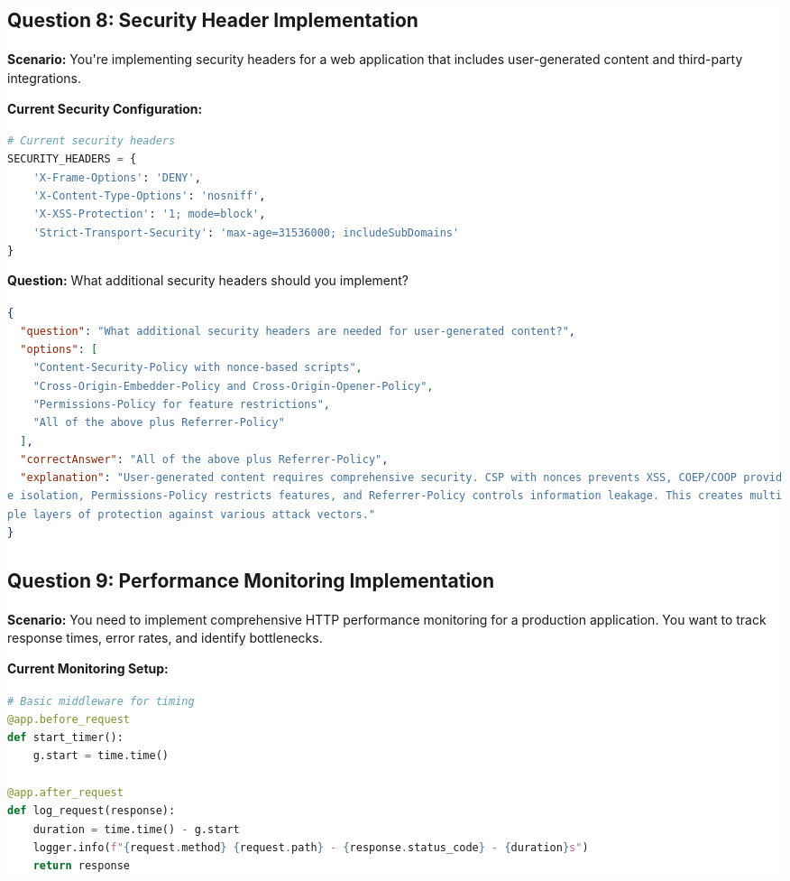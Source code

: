 ## Question 8: Security Header Implementation

**Scenario:** You're implementing security headers for a web application that includes user-generated content and third-party integrations.

**Current Security Configuration:**

```python
# Current security headers
SECURITY_HEADERS = {
    'X-Frame-Options': 'DENY',
    'X-Content-Type-Options': 'nosniff',
    'X-XSS-Protection': '1; mode=block',
    'Strict-Transport-Security': 'max-age=31536000; includeSubDomains'
}
```

**Question:** What additional security headers should you implement?

```json
{
  "question": "What additional security headers are needed for user-generated content?",
  "options": [
    "Content-Security-Policy with nonce-based scripts",
    "Cross-Origin-Embedder-Policy and Cross-Origin-Opener-Policy",
    "Permissions-Policy for feature restrictions",
    "All of the above plus Referrer-Policy"
  ],
  "correctAnswer": "All of the above plus Referrer-Policy",
  "explanation": "User-generated content requires comprehensive security. CSP with nonces prevents XSS, COEP/COOP provide isolation, Permissions-Policy restricts features, and Referrer-Policy controls information leakage. This creates multiple layers of protection against various attack vectors."
}
```

## Question 9: Performance Monitoring Implementation

**Scenario:** You need to implement comprehensive HTTP performance monitoring for a production application. You want to track response times, error rates, and identify bottlenecks.

**Current Monitoring Setup:**

```python
# Basic middleware for timing
@app.before_request
def start_timer():
    g.start = time.time()

@app.after_request
def log_request(response):
    duration = time.time() - g.start
    logger.info(f"{request.method} {request.path} - {response.status_code} - {duration}s")
    return response
```

